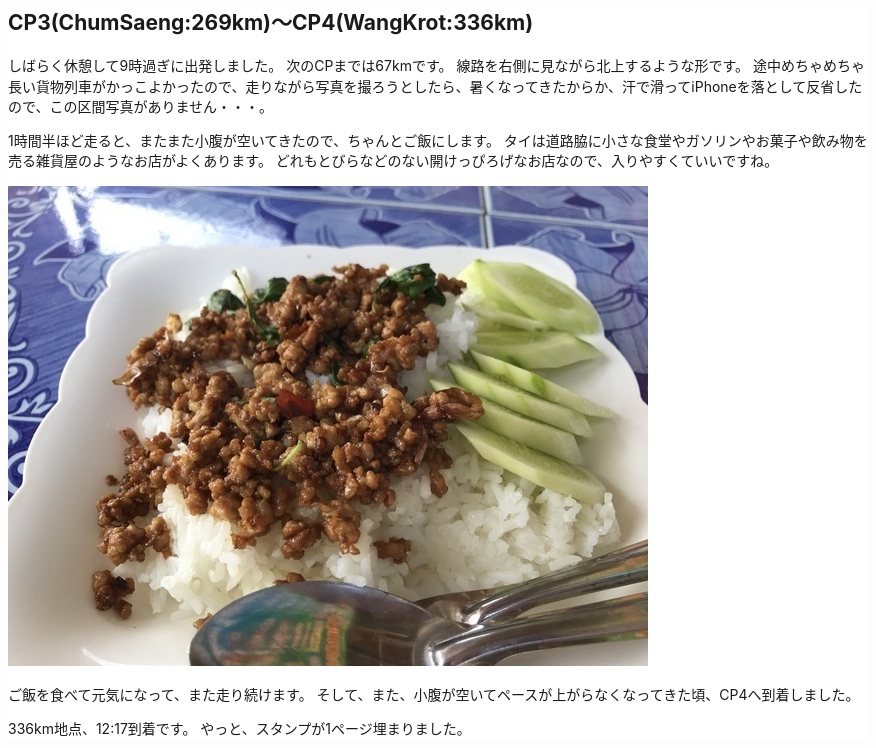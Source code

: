 ## CP3(ChumSaeng:269km)～CP4(WangKrot:336km)

しばらく休憩して9時過ぎに出発しました。
次のCPまでは67kmです。
線路を右側に見ながら北上するような形です。
途中めちゃめちゃ長い貨物列車がかっこよかったので、走りながら写真を撮ろうとしたら、暑くなってきたからか、汗で滑ってiPhoneを落として反省したので、この区間写真がありません・・・。

1時間半ほど走ると、またまた小腹が空いてきたので、ちゃんとご飯にします。
タイは道路脇に小さな食堂やガソリンやお菓子や飲み物を売る雑貨屋のようなお店がよくあります。
どれもとびらなどのない開けっぴろげなお店なので、入りやすくていいですね。

![](../img/IMG_4880.JPG)

ご飯を食べて元気になって、また走り続けます。
そして、また、小腹が空いてペースが上がらなくなってきた頃、CP4へ到着しました。

336km地点、12:17到着です。
やっと、スタンプが1ページ埋まりました。
